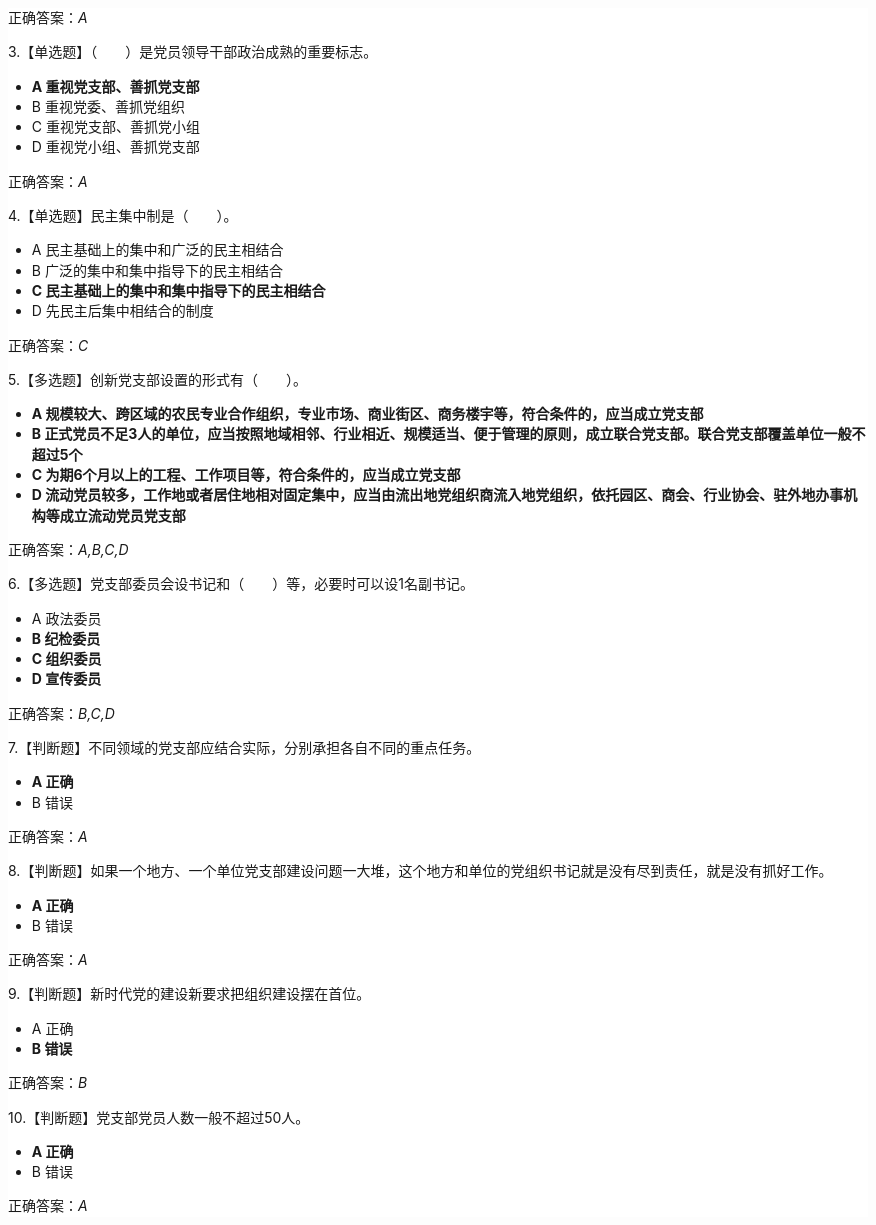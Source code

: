 正确答案：*A*

3.【单选题】（　　）是党员领导干部政治成熟的重要标志。
+ **A 重视党支部、善抓党支部**
+ B 重视党委、善抓党组织
+ C 重视党支部、善抓党小组
+ D 重视党小组、善抓党支部

正确答案：*A*

4.【单选题】民主集中制是（　　）。
+ A 民主基础上的集中和广泛的民主相结合
+ B 广泛的集中和集中指导下的民主相结合
+ **C 民主基础上的集中和集中指导下的民主相结合**
+ D 先民主后集中相结合的制度

正确答案：*C*

5.【多选题】创新党支部设置的形式有（　　）。
+ **A 规模较大、跨区域的农民专业合作组织，专业市场、商业街区、商务楼宇等，符合条件的，应当成立党支部**
+ **B 正式党员不足3人的单位，应当按照地域相邻、行业相近、规模适当、便于管理的原则，成立联合党支部。联合党支部覆盖单位一般不超过5个**
+ **C 为期6个月以上的工程、工作项目等，符合条件的，应当成立党支部**
+ **D 流动党员较多，工作地或者居住地相对固定集中，应当由流出地党组织商流入地党组织，依托园区、商会、行业协会、驻外地办事机构等成立流动党员党支部**

正确答案：*A,B,C,D*

6.【多选题】党支部委员会设书记和（　　）等，必要时可以设1名副书记。
+ A 政法委员
+ **B 纪检委员**
+ **C 组织委员**
+ **D 宣传委员**

正确答案：*B,C,D*

7.【判断题】不同领域的党支部应结合实际，分别承担各自不同的重点任务。
+ **A 正确**
+ B 错误

正确答案：*A*

8.【判断题】如果一个地方、一个单位党支部建设问题一大堆，这个地方和单位的党组织书记就是没有尽到责任，就是没有抓好工作。
+ **A 正确**
+ B 错误

正确答案：*A*

9.【判断题】新时代党的建设新要求把组织建设摆在首位。
+ A 正确
+ **B 错误**

正确答案：*B*

10.【判断题】党支部党员人数一般不超过50人。
+ **A 正确**
+ B 错误

正确答案：*A*

